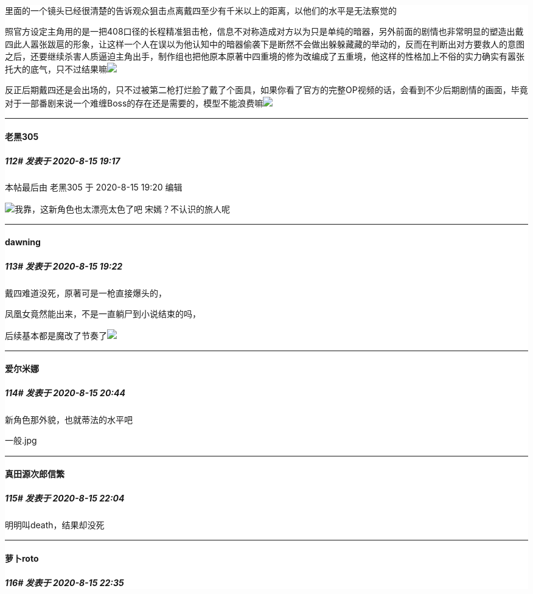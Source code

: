 
里面的一个镜头已经很清楚的告诉观众狙击点离戴四至少有千米以上的距离，以他们的水平是无法察觉的

照官方设定主角用的是一把408口径的长程精准狙击枪，信息不对称造成对方以为只是单纯的暗器，另外前面的剧情也非常明显的塑造出戴四此人嚣张跋扈的形象，让这样一个人在误以为他认知中的暗器偷袭下是断然不会做出躲躲藏藏的举动的，反而在判断出对方要救人的意图之后，还要继续杀害人质逼迫主角出手，制作组也把他原本原著中四重境的修为改编成了五重境，他这样的性格加上不俗的实力确实有嚣张托大的底气，只不过结果嘛<img src="https://static.saraba1st.com/image/smiley/face2017/067.png" referrerpolicy="no-referrer">

反正后期戴四还是会出场的，只不过被第二枪打烂脸了戴了个面具，如果你看了官方的完整OP视频的话，会看到不少后期剧情的画面，毕竟对于一部番剧来说一个难缠Boss的存在还是需要的，模型不能浪费嘛<img src="https://static.saraba1st.com/image/smiley/face2017/066.png" referrerpolicy="no-referrer">


-----

####  老黑305  
##### 112#       发表于 2020-8-15 19:17


 本帖最后由 老黑305 于 2020-8-15 19:20 编辑 

<img src="https://static.saraba1st.com/image/smiley/face2017/067.png" referrerpolicy="no-referrer">我靠，这新角色也太漂亮太色了吧
宋嫣？不认识的旅人呢


-----

####  dawning  
##### 113#       发表于 2020-8-15 19:22


戴四难道没死，原著可是一枪直接爆头的，

凤凰女竟然能出来，不是一直躺尸到小说结束的吗，

后续基本都是魔改了节奏了<img src="https://static.saraba1st.com/image/smiley/face2017/066.png" referrerpolicy="no-referrer">


-----

####  爱尔米娜  
##### 114#       发表于 2020-8-15 20:44


新角色那外貌，也就蒂法的水平吧

一般.jpg


-----

####  真田源次郎信繁  
##### 115#       发表于 2020-8-15 22:04


明明叫death，结果却没死


-----

####  萝卜roto  
##### 116#       发表于 2020-8-15 22:35
